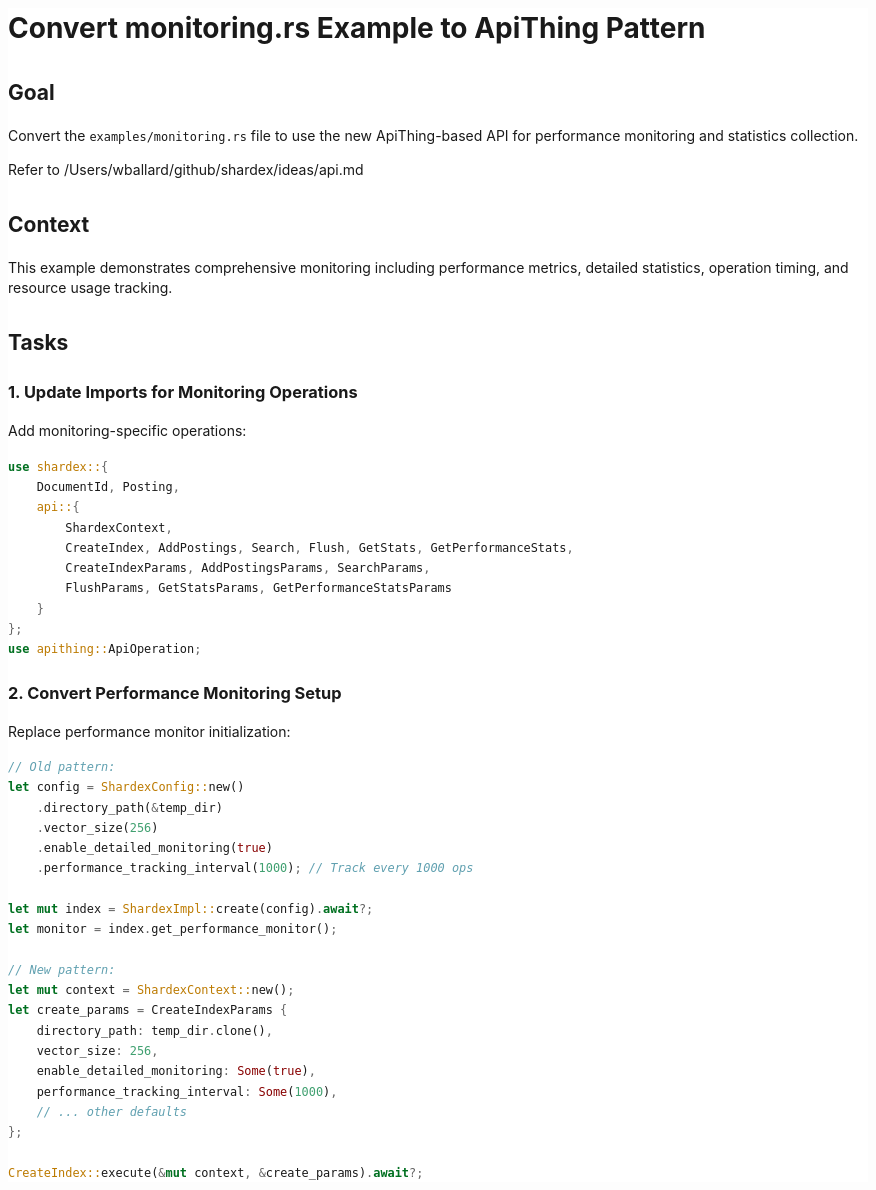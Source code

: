 # Convert monitoring.rs Example to ApiThing Pattern

## Goal
Convert the `examples/monitoring.rs` file to use the new ApiThing-based API for performance monitoring and statistics collection.

Refer to /Users/wballard/github/shardex/ideas/api.md

## Context
This example demonstrates comprehensive monitoring including performance metrics, detailed statistics, operation timing, and resource usage tracking.

## Tasks

### 1. Update Imports for Monitoring Operations
Add monitoring-specific operations:
```rust
use shardex::{
    DocumentId, Posting,
    api::{
        ShardexContext,
        CreateIndex, AddPostings, Search, Flush, GetStats, GetPerformanceStats,
        CreateIndexParams, AddPostingsParams, SearchParams,
        FlushParams, GetStatsParams, GetPerformanceStatsParams
    }
};
use apithing::ApiOperation;
```

### 2. Convert Performance Monitoring Setup
Replace performance monitor initialization:
```rust
// Old pattern:
let config = ShardexConfig::new()
    .directory_path(&temp_dir)
    .vector_size(256)
    .enable_detailed_monitoring(true)
    .performance_tracking_interval(1000); // Track every 1000 ops

let mut index = ShardexImpl::create(config).await?;
let monitor = index.get_performance_monitor();

// New pattern:
let mut context = ShardexContext::new();
let create_params = CreateIndexParams {
    directory_path: temp_dir.clone(),
    vector_size: 256,
    enable_detailed_monitoring: Some(true),
    performance_tracking_interval: Some(1000),
    // ... other defaults
};

CreateIndex::execute(&mut context, &create_params).await?;
```

